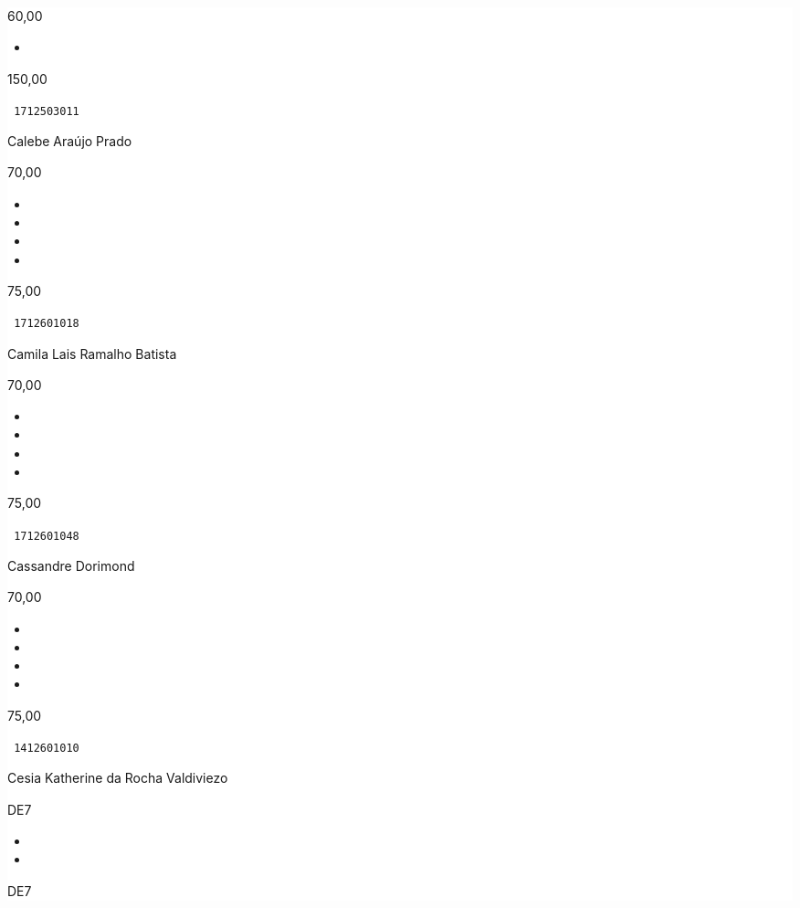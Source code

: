    60,00

   -

   150,00

     1712503011

   Calebe Araújo Prado

   70,00

   -

   -

   -

   -

   75,00

     1712601018

   Camila Lais Ramalho Batista

   70,00

   -

   -

   -

   -

   75,00

     1712601048

   Cassandre Dorimond

   70,00

   -

   -

   -

   -

   75,00

     1412601010

   Cesia Katherine da Rocha Valdiviezo

   DE7

   -

   -

   DE7
